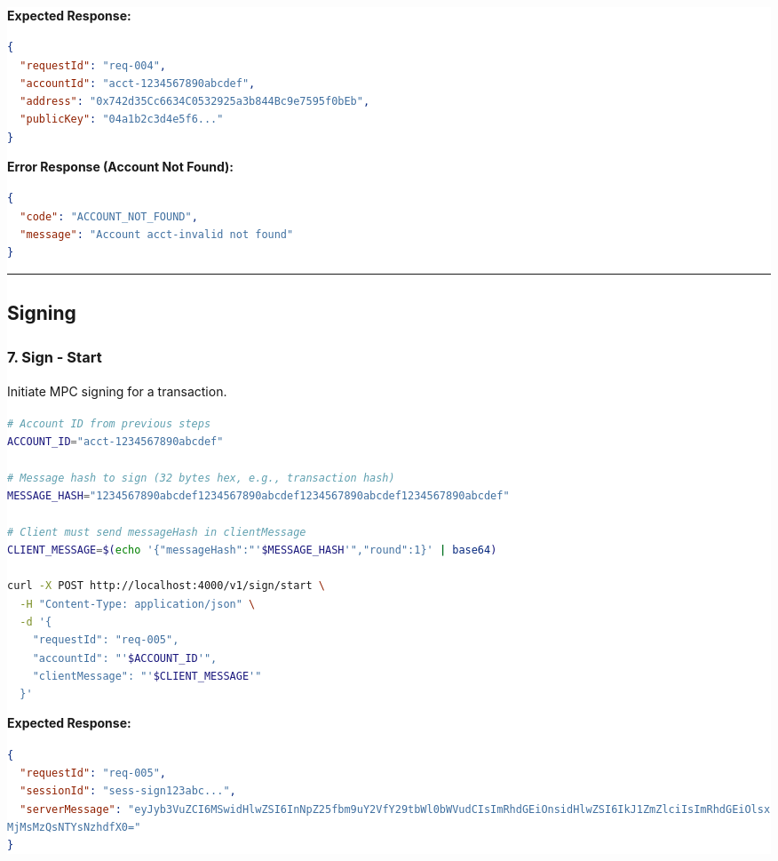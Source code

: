 **Expected Response:**
```json
{
  "requestId": "req-004",
  "accountId": "acct-1234567890abcdef",
  "address": "0x742d35Cc6634C0532925a3b844Bc9e7595f0bEb",
  "publicKey": "04a1b2c3d4e5f6..."
}
```

**Error Response (Account Not Found):**
```json
{
  "code": "ACCOUNT_NOT_FOUND",
  "message": "Account acct-invalid not found"
}
```

---

## Signing

### 7. Sign - Start

Initiate MPC signing for a transaction.

```bash
# Account ID from previous steps
ACCOUNT_ID="acct-1234567890abcdef"

# Message hash to sign (32 bytes hex, e.g., transaction hash)
MESSAGE_HASH="1234567890abcdef1234567890abcdef1234567890abcdef1234567890abcdef"

# Client must send messageHash in clientMessage
CLIENT_MESSAGE=$(echo '{"messageHash":"'$MESSAGE_HASH'","round":1}' | base64)

curl -X POST http://localhost:4000/v1/sign/start \
  -H "Content-Type: application/json" \
  -d '{
    "requestId": "req-005",
    "accountId": "'$ACCOUNT_ID'",
    "clientMessage": "'$CLIENT_MESSAGE'"
  }'
```

**Expected Response:**
```json
{
  "requestId": "req-005",
  "sessionId": "sess-sign123abc...",
  "serverMessage": "eyJyb3VuZCI6MSwidHlwZSI6InNpZ25fbm9uY2VfY29tbWl0bWVudCIsImRhdGEiOnsidHlwZSI6IkJ1ZmZlciIsImRhdGEiOlsxMjMsMzQsNTYsNzhdfX0="
}
```
